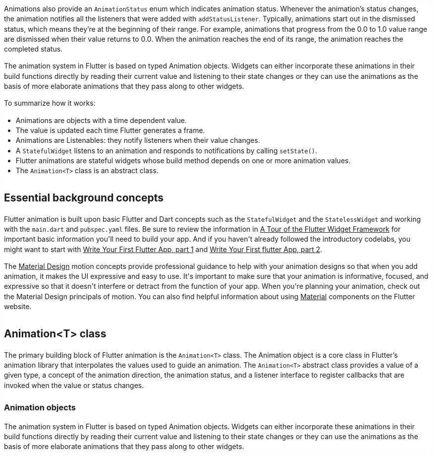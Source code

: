 Animations also provide an `AnimationStatus` enum which indicates animation status. Whenever the animation’s status changes, the animation notifies all the listeners that were added with `addStatusListener`. Typically, animations start out in the dismissed status, which means they’re at the beginning of their range. For example, animations that progress from the 0.0 to 1.0 value range are dismissed when their value returns to 0.0. When the animation reaches the end of its range, the animation reaches the completed status.

The animation system in Flutter is based on typed Animation objects. Widgets can either incorporate these animations in their build functions directly by reading their current value and listening to their state changes or they can use the animations as the basis of more elaborate animations that they pass along to other widgets.

To summarize how it works:
* Animations are objects with a time dependent value.  
* The value is updated each time Flutter generates a frame.  
* Animations are Listenables: they notify listeners when their value changes.  
* A `StatefulWidget` listens to an animation and responds to notifications by calling `setState()`.  
* Flutter animations are stateful widgets whose build method depends on one or more animation values.  
* The `Animation<T>` class is an abstract class.  


## Essential background concepts  
Flutter animation is built upon basic Flutter and Dart concepts such as the `StatefulWidget` and the `StatelessWidget` and working with the `main.dart` and `pubspec.yaml` files. Be sure to review the information in [A Tour of the Flutter Widget Framework](https://flutter.io/widgets-intro/) for important basic information you'll need to build your app. And if you haven't already followed the introductory codelabs, you might want to start with [Write Your First Flutter App, part 1](https://codelabs.developers.google.com/codelabs/first-flutter-app-pt1/#0) and [Write Your First flutter App, part 2](https://codelabs.developers.google.com/codelabs/first-flutter-app-pt2/#0).

The [Material Design](https://material.io/design/motion/understanding-motion.html) motion concepts provide professional guidance to help with your animation designs so that when you add animation, it makes the UI expressive and easy to use. It's important to make sure that your animation is informative, focused, and expressive so that it doesn't interfere or detract from the function of your app.  When you're planning your animation, check out the Material Design principals of motion. You can also find helpful information about using  [Material](/widgets/material/) components on the Flutter website.   

## Animation<T\> class
The primary building block of Flutter animation is the `Animation<T>` class. The Animation object is a core class in Flutter’s animation library that interpolates the values used to guide an animation.  The `Animation<T>` abstract class provides a value of a given type, a concept of the animation direction, the animation status, and a listener interface to register callbacks that are invoked when the value or status changes.


### Animation objects  
The animation system in Flutter is based on typed Animation objects. Widgets can either incorporate these animations in their build functions directly by reading their current value and listening to their state changes or they can use the animations as the basis of more elaborate animations that they pass along to other widgets.

